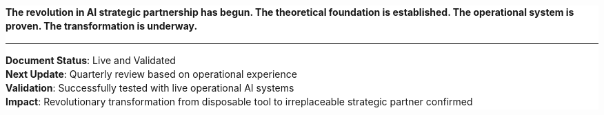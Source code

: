 **The revolution in AI strategic partnership has begun. The theoretical foundation is established. The operational system is proven. The transformation is underway.**

---

**Document Status**: Live and Validated  
**Next Update**: Quarterly review based on operational experience  
**Validation**: Successfully tested with live operational AI systems  
**Impact**: Revolutionary transformation from disposable tool to irreplaceable strategic partner confirmed  